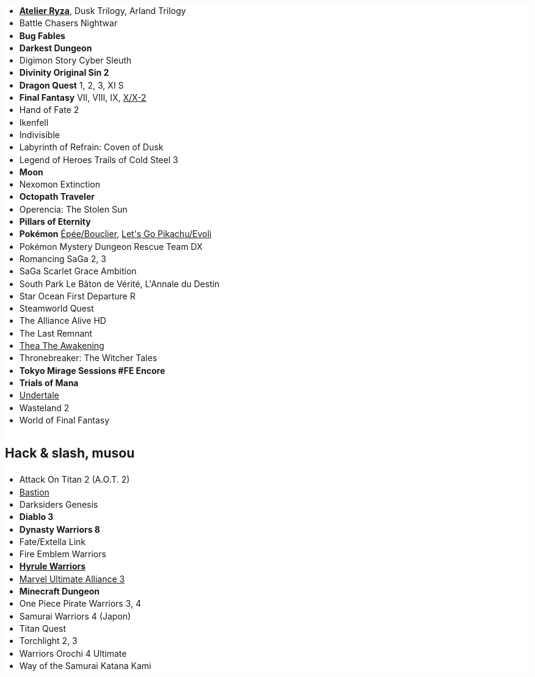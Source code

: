 - **[Atelier Ryza](https://www.cosmo0.fr/critique/atelier-ryza/)**, Dusk Trilogy, Arland Trilogy
- Battle Chasers Nightwar
- **Bug Fables**
- **Darkest Dungeon**
- Digimon Story Cyber Sleuth
- **Divinity Original Sin 2**
- **Dragon Quest** 1, 2, 3, XI S
- **Final Fantasy** VII, VIII, IX, [X/X-2](https://www.cosmo0.fr/critique/final-fantasy-x-x-2-hd-remaster/)
- Hand of Fate 2
- Ikenfell
- Indivisible
- Labyrinth of Refrain: Coven of Dusk
- Legend of Heroes Trails of Cold Steel 3
- **Moon**
- Nexomon Extinction
- **Octopath Traveler**
- Operencia: The Stolen Sun
- **Pillars of Eternity**
- **Pokémon** [Épée/Bouclier](https://www.cosmo0.fr/critique/pokemon-epee-bouclier/), [Let's Go Pikachu/Evoli](https://www.cosmo0.fr/critique/pokemon-lets-go/)
- Pokémon Mystery Dungeon Rescue Team DX
- Romancing SaGa 2, 3
- SaGa Scarlet Grace Ambition
- South Park Le Bâton de Vérité, L'Annale du Destin
- Star Ocean First Departure R
- Steamworld Quest
- The Alliance Alive HD
- The Last Remnant
- [Thea The Awakening](https://www.cosmo0.fr/critique/thea-the-awakening/)
- Thronebreaker: The Witcher Tales
- **Tokyo Mirage Sessions #FE Encore**
- **Trials of Mana**
- [Undertale](https://www.cosmo0.fr/critique/undertale/)
- Wasteland 2
- World of Final Fantasy

## Hack & slash, musou

- Attack On Titan 2 (A.O.T. 2)
- [Bastion](https://www.cosmo0.fr/critique/bastion/)
- Darksiders Genesis
- **Diablo 3**
- **Dynasty Warriors 8**
- Fate/Extella Link
- Fire Emblem Warriors
- **[Hyrule Warriors](https://www.cosmo0.fr/critique/hyrule-warriors-definitive-edition/)**
- [Marvel Ultimate Alliance 3](https://www.cosmo0.fr/critique/marvel-ultimate-alliance-3/)
- **Minecraft Dungeon**
- One Piece Pirate Warriors 3, 4
- Samurai Warriors 4 (Japon)
- Titan Quest
- Torchlight 2, 3
- Warriors Orochi 4 Ultimate
- Way of the Samurai Katana Kami
